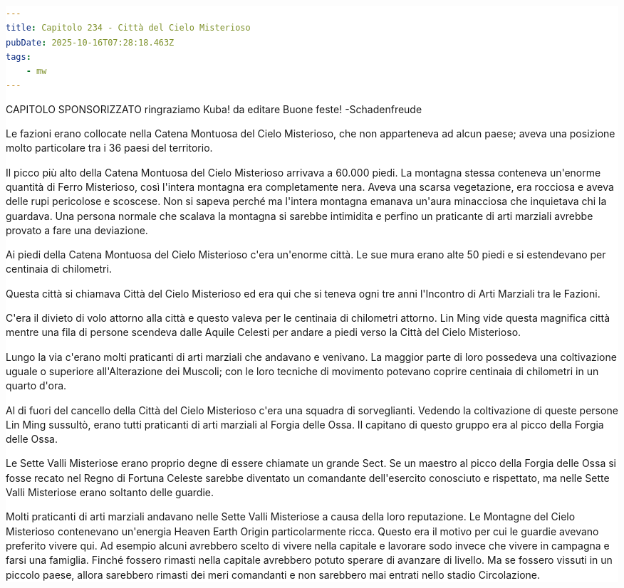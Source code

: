 ```yaml
---
title: Capitolo 234 - Città del Cielo Misterioso
pubDate: 2025-10-16T07:28:18.463Z
tags:
    - mw
---
```



CAPITOLO SPONSORIZZATO ringraziamo Kuba!
da editare
Buone feste!
-Schadenfreude


Le fazioni erano collocate nella Catena Montuosa del Cielo Misterioso, che non apparteneva ad alcun paese; aveva una posizione molto particolare tra i 36 paesi del territorio.


Il picco più alto della Catena Montuosa del Cielo Misterioso arrivava a 60.000 piedi. La montagna stessa conteneva un'enorme quantità di Ferro Misterioso, così l'intera montagna era completamente nera. Aveva una scarsa vegetazione, era rocciosa e aveva delle rupi pericolose e scoscese. Non si sapeva perché ma l'intera montagna emanava un'aura minacciosa che inquietava chi la guardava. Una persona normale che scalava la montagna si sarebbe intimidita e perfino un praticante di arti marziali avrebbe provato a fare una deviazione.


Ai piedi della Catena Montuosa del Cielo Misterioso c'era un'enorme città. Le sue mura erano alte 50 piedi e si estendevano per centinaia di chilometri.


Questa città si chiamava Città del Cielo Misterioso ed era qui che si teneva ogni tre anni l'Incontro di Arti Marziali tra le Fazioni.


C'era il divieto di volo attorno alla città e questo valeva per le centinaia di chilometri attorno. Lin Ming vide questa magnifica città mentre una fila di persone scendeva dalle Aquile Celesti per andare a piedi verso la Città del Cielo Misterioso.


Lungo la via c'erano molti praticanti di arti marziali che andavano e venivano. La maggior parte di loro possedeva una coltivazione uguale o superiore all'Alterazione dei Muscoli; con le loro tecniche di movimento potevano coprire centinaia di chilometri in un quarto d'ora.


Al di fuori del cancello della Città del Cielo Misterioso c'era una squadra di sorveglianti. Vedendo la coltivazione di queste persone Lin Ming sussultò, erano tutti praticanti di arti marziali al Forgia delle Ossa. Il capitano di questo gruppo era al picco della Forgia delle Ossa.


Le Sette Valli Misteriose erano proprio degne di essere chiamate un grande Sect. Se un maestro al picco della Forgia delle Ossa si fosse recato nel Regno di Fortuna Celeste sarebbe diventato un comandante dell'esercito conosciuto e rispettato, ma nelle Sette Valli Misteriose erano soltanto delle guardie.


Molti praticanti di arti marziali andavano nelle Sette Valli Misteriose a causa della loro reputazione. Le Montagne del Cielo Misterioso contenevano un'energia Heaven Earth Origin particolarmente ricca. Questo era il motivo per cui le guardie avevano preferito vivere qui. Ad esempio alcuni avrebbero scelto di vivere nella capitale e lavorare sodo invece che vivere in campagna e farsi una famiglia. Finché fossero rimasti nella capitale avrebbero potuto sperare di avanzare di livello. Ma se fossero vissuti in un piccolo paese, allora sarebbero rimasti dei meri comandanti e non sarebbero mai entrati nello stadio Circolazione.
